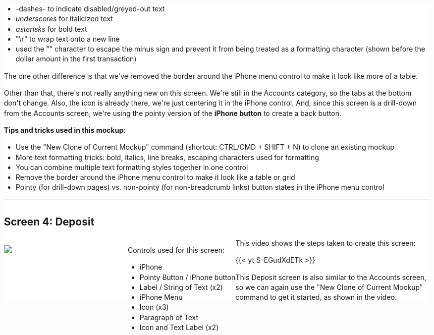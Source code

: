 *   -dashes- to indicate disabled/greyed-out text
*   _underscores_ for italicized text
*   *asterisks* for bold text
*   "\r" to wrap text onto a new line
*   used the "\" character to escape the minus sign and prevent it from being treated as a formatting character (shown before the dollar amount in the first transaction)

The one other difference is that we've removed the border around the iPhone menu control to make it look like more of a table.

Other than that, there's not really anything new on this screen. We're still in the Accounts category, so the tabs at the bottom don't change. Also, the icon is already there, we're just centering it in the iPhone control. And, since this screen is a drill-down from the Accounts screen, we're using the pointy version of the **iPhone button** to create a back button.

**Tips and tricks used in this mockup:**

*   Use the "New Clone of Current Mockup" command (shortcut: CTRL/CMD + SHIFT + N) to clone an existing mockup
*   More text formatting tricks: bold, italics, line breaks, escaping characters used for formatting
*   You can combine multiple text formatting styles together in one control
*   Remove the border around the iPhone menu control to make it look like a table or grid
*   Pointy (for drill-down pages) vs. non-pointy (for non-breadcrumb links) button states in the iPhone menu control

* * *

## Screen 4: Deposit 

<div style="float:left;width:250px;">

![](https://media.balsamiq.com/img/support/tutorials/mobileapp/deposit.png)

</div>

<div style="float:left;clear;none;">

Controls used for this screen:

*   iPhone
*   Pointy Button / iPhone button
*   Label / String of Text (x2)
*   iPhone Menu
*   Icon (x3)
*   Paragraph of Text
*   Icon and Text Label (x2)

</div>

This video shows the steps taken to create this screen:

{{< yt S-EGudXdETk >}}

This Deposit screen is also similar to the Accounts screen, so we can again use the "New Clone of Current Mockup" command to get it started, as shown in the video.
